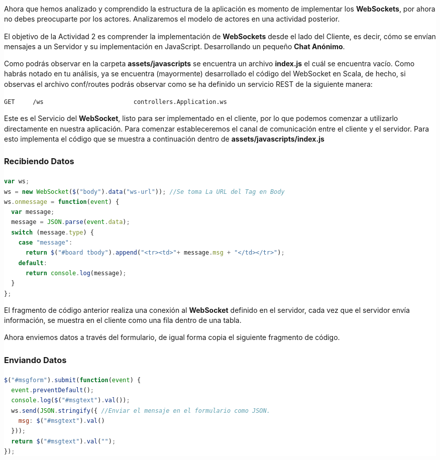 Ahora que hemos analizado y comprendido la estructura de la aplicación es momento de implementar los **WebSockets**, por ahora no debes preocuparte por los actores. Analizaremos el modelo de actores en una actividad posterior.

El objetivo de la Actividad 2 es comprender la implementación de **WebSockets** desde el lado del Cliente, es decir, cómo se envían mensajes a un Servidor y su implementación en JavaScript. Desarrollando un pequeño **Chat Anónimo**.

Como podrás observar en la carpeta **assets/javascripts** se encuentra un archivo **index.js** el cuál se encuentra vacío. Como habrás notado en tu análisis, ya se encuentra (mayormente) desarrollado el código del WebSocket en Scala, de hecho, si observas el archivo conf/routes podrás observar como se ha definido un servicio REST de la siguiente manera:

```Bash
GET     /ws                         controllers.Application.ws
```

Este es el Servicio del **WebSocket**, listo para ser implementado en el cliente, por lo que podemos comenzar a utilizarlo directamente en nuestra aplicación. Para comenzar estableceremos el canal de comunicación entre el cliente y el servidor. Para esto implementa el código que se muestra a continuación dentro de **assets/javascripts/index.js**

### Recibiendo Datos

```Javascript
var ws;
ws = new WebSocket($("body").data("ws-url")); //Se toma La URL del Tag en Body
ws.onmessage = function(event) {
  var message;
  message = JSON.parse(event.data);
  switch (message.type) {
    case "message":
      return $("#board tbody").append("<tr><td>"+ message.msg + "</td></tr>");
    default:
      return console.log(message);
  }
};
```
El fragmento de código anterior realiza una conexión al **WebSocket** definido en el servidor, cada vez que el servidor envía información, se muestra en el cliente como una fila dentro de una tabla.

Ahora enviemos datos a través del formulario, de igual forma copia el siguiente fragmento de código.

### Enviando Datos

```Javascript
$("#msgform").submit(function(event) {
  event.preventDefault();
  console.log($("#msgtext").val());
  ws.send(JSON.stringify({ //Enviar el mensaje en el formulario como JSON.
    msg: $("#msgtext").val()
  }));
  return $("#msgtext").val("");
});
```
